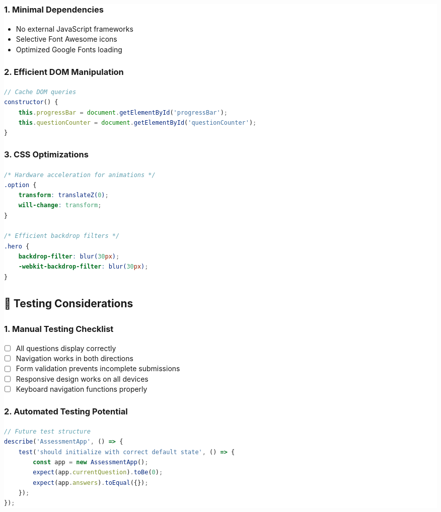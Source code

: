 ### 1. Minimal Dependencies
- No external JavaScript frameworks
- Selective Font Awesome icons
- Optimized Google Fonts loading

### 2. Efficient DOM Manipulation
```javascript
// Cache DOM queries
constructor() {
    this.progressBar = document.getElementById('progressBar');
    this.questionCounter = document.getElementById('questionCounter');
}
```

### 3. CSS Optimizations
```css
/* Hardware acceleration for animations */
.option {
    transform: translateZ(0);
    will-change: transform;
}

/* Efficient backdrop filters */
.hero {
    backdrop-filter: blur(30px);
    -webkit-backdrop-filter: blur(30px);
}
```

## 🧪 Testing Considerations

### 1. Manual Testing Checklist
- [ ] All questions display correctly
- [ ] Navigation works in both directions
- [ ] Form validation prevents incomplete submissions
- [ ] Responsive design works on all devices
- [ ] Keyboard navigation functions properly

### 2. Automated Testing Potential
```javascript
// Future test structure
describe('AssessmentApp', () => {
    test('should initialize with correct default state', () => {
        const app = new AssessmentApp();
        expect(app.currentQuestion).toBe(0);
        expect(app.answers).toEqual({});
    });
});
```
